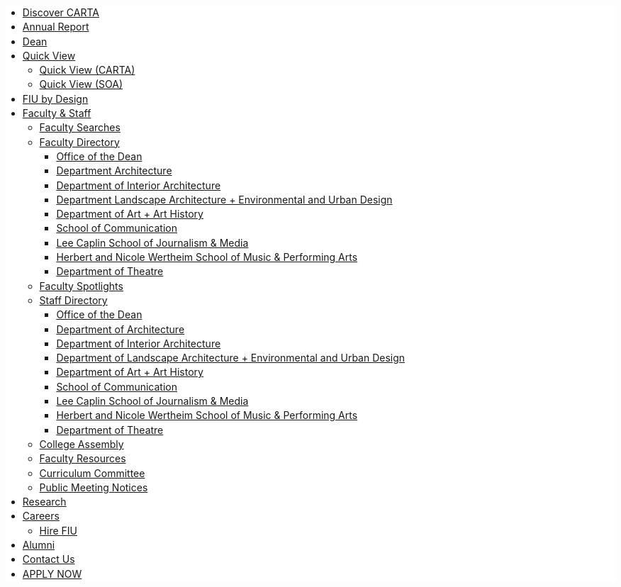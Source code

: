 
  * [Discover CARTA](https://carta.fiu.edu/discover/about-the-college/labs-and-facilities/)
  * [Annual Report](https://carta.fiu.edu/discover/about-the-college/deans-anual-report/)
  * [Dean](https://carta.fiu.edu/discover/about-the-college/dean/)
  * [Quick View](https://carta.fiu.edu/)
    * [Quick View (CARTA)](https://carta.fiu.edu/wp-content/uploads/2025/04/UTF-8CARTA_QuickVView_S25.pdf)
    * [Quick View (SOA)](https://carta.fiu.edu/wp-content/uploads/2023/05/SOA_QuickView_05152023.pdf)
  * [FIU by Design](https://carta.fiu.edu/fiubydesign/)
  * [Faculty & Staff](https://carta.fiu.edu/)
    * [Faculty Searches](https://facultycareers.fiu.edu/?keyword&job_opening&job_title&college=College%20of%20Communication%2C%20Architecture%20and%20the%20Arts&department&posted=A&search-postings=Search)
    * [Faculty Directory](https://carta.fiu.edu/)
      * [Office of the Dean](https://carta.fiu.edu/discover/office-of-the-dean/directory/)
      * [Department Architecture](https://carta.fiu.edu/architecture/faculty-staff/faculty-directory/)
      * [Department of Interior Architecture](https://carta.fiu.edu/interiors/faculty-staff/faculty-directory/)
      * [Department Landscape Architecture + Environmental and Urban Design](https://carta.fiu.edu/landscape/faculty-staff/faculty-directory/)
      * [Department of Art + Art History](https://carta.fiu.edu/arts/faculty-staff/faculty-directory/)
      * [School of Communication](https://communication.fiu.edu/faculty-directory/)
      * [Lee Caplin School of Journalism & Media](https://journalism.fiu.edu/academics/faculty/)
      * [Herbert and Nicole Wertheim School of Music & Performing Arts](https://carta.fiu.edu/music/faculty-staff/faculty-directory/)
      * [Department of Theatre](https://carta.fiu.edu/theatre/faculty-staff/faculty-directory/)
    * [Faculty Spotlights](https://carta.fiu.edu/facultyresearch/faculty-spotlights/)
    * [Staff Directory](https://carta.fiu.edu/)
      * [Office of the Dean](https://carta.fiu.edu/discover/office-of-the-dean/directory/)
      * [Department of Architecture](https://carta.fiu.edu/architecture/faculty-staff/staff-directory/)
      * [Department of Interior Architecture](https://carta.fiu.edu/interiors/faculty-staff/staff-directory/)
      * [Department of Landscape Architecture + Environmental and Urban Design](https://carta.fiu.edu/landscape/faculty-staff/staff-directory/)
      * [Department of Art + Art History](https://carta.fiu.edu/arts/faculty-staff/staff-directory/)
      * [School of Communication](https://communication.fiu.edu/staff-directory/)
      * [Lee Caplin School of Journalism & Media](https://journalism.fiu.edu/staff-directory/)
      * [Herbert and Nicole Wertheim School of Music & Performing Arts](https://carta.fiu.edu/music/faculty-staff/administration-and-staff-directory/)
      * [Department of Theatre](https://carta.fiu.edu/theatre/faculty-staff/staff-directory/)
    * [College Assembly](https://carta.fiu.edu/faculty-staff/college-assembly/)
    * [Faculty Resources](https://carta.fiu.edu/faculty-staff/faculty-resources/)
    * [Curriculum Committee](https://carta.fiu.edu/faculty-staff/curriculum-committee/)
    * [Public Meeting Notices](https://carta.fiu.edu/faculty-staff/public-meeting-notices/)
  * [Research](https://carta.fiu.edu/facultyresearch/)
  * [Careers](https://carta.fiu.edu/carta-careers)
    * [Hire FIU](https://carta.fiu.edu/careers/#employers)
  * [Alumni](https://carta.fiu.edu/alumni/)
  * [Contact Us](https://carta.fiu.edu/contact-us/)
  * [APPLY NOW](https://carta.fiu.edu/apply/)

